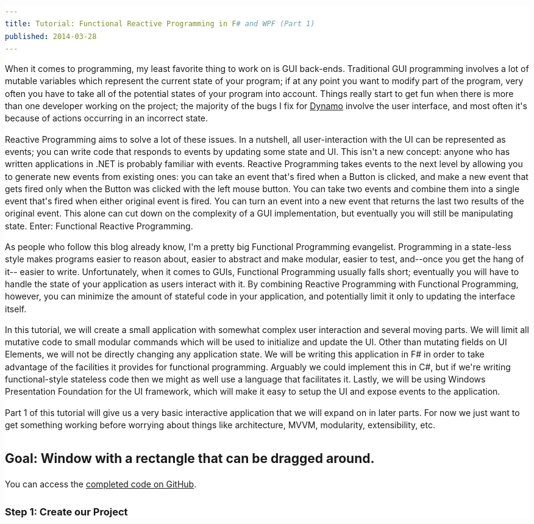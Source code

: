 ```yaml
---
title: Tutorial: Functional Reactive Programming in F# and WPF (Part 1)
published: 2014-03-28
---
```


When it comes to programming, my least favorite thing to work on is GUI back-ends. Traditional GUI programming involves a lot of mutable variables which represent the current state of your program; if at any point you want to modify part of the program, very often you have to take all of the potential states of your program into account. Things really start to get fun when there is more than one developer working on the project; the majority of the bugs I fix for [Dynamo](http://dynamobim.org/) involve the user interface, and most often it's because of actions occurring in an incorrect state.

Reactive Programming aims to solve a lot of these issues. In a nutshell, all user-interaction with the UI can be represented as events; you can write code that responds to events by updating some state and UI. This isn't a new concept: anyone who has written applications in .NET is probably familiar with events. Reactive Programming takes events to the next level by allowing you to generate new events from existing ones: you can take an event that's fired when a Button is clicked, and make a new event that gets fired only when the Button was clicked with the left mouse button. You can take two events and combine them into a single event that's fired when either original event is fired. You can turn an event into a new event that returns the last two results of the original event. This alone can cut down on the complexity of a GUI implementation, but eventually you will still be manipulating state. Enter: Functional Reactive Programming.

As people who follow this blog already know, I'm a pretty big Functional Programming evangelist. Programming in a state-less style makes programs easier to reason about, easier to abstract and make modular, easier to test, and--once you get the hang of it-- easier to write. Unfortunately, when it comes to GUIs, Functional Programming usually falls short; eventually you will have to handle the state of your application as users interact with it. By combining Reactive Programming with Functional Programming, however, you can minimize the amount of stateful code in your application, and potentially limit it only to updating the interface itself.

In this tutorial, we will create a small application with somewhat complex user interaction and several moving parts. We will limit all mutative code to small modular commands which will be used to initialize and update the UI. Other than mutating fields on UI Elements, we will not be directly changing any application state. We will be writing this application in F# in order to take advantage of the facilities it provides for functional programming. Arguably we could implement this in C#, but if we're writing functional-style stateless code then we might as well use a language that facilitates it. Lastly, we will be using Windows Presentation Foundation for the UI framework, which will make it easy to setup the UI and expose events to the application.

Part 1 of this tutorial will give us a very basic interactive application that we will expand on in later parts. For now we just want to get something working before worrying about things like architecture, MVVM, modularity, extensibility, etc.

## Goal: Window with a rectangle that can be dragged around.

You can access the [completed code on GitHub](https://github.com/Steell/FSharpReactiveTutorial/tree/Part1-DraggableRectangle).

### Step 1: Create our Project
